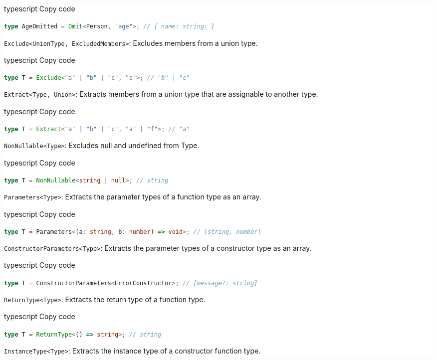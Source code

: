 typescript
Copy code

```ts
type AgeOmitted = Omit<Person, "age">; // { name: string; }
```

`Exclude<UnionType, ExcludedMembers>`: Excludes members from a union type.

typescript
Copy code

```ts
type T = Exclude<"a" | "b" | "c", "a">; // "b" | "c"
```

`Extract<Type, Union>`: Extracts members from a union type that are assignable to another type.

typescript
Copy code

```ts
type T = Extract<"a" | "b" | "c", "a" | "f">; // "a"
```

`NonNullable<Type>`: Excludes null and undefined from Type.

typescript
Copy code

```ts
type T = NonNullable<string | null>; // string
```

`Parameters<Type>`: Extracts the parameter types of a function type as an array.

typescript
Copy code

```ts
type T = Parameters<(a: string, b: number) => void>; // [string, number]
```

`ConstructorParameters<Type>`: Extracts the parameter types of a constructor type as an array.

typescript
Copy code

```ts
type T = ConstructorParameters<ErrorConstructor>; // [message?: string]
```

`ReturnType<Type>`: Extracts the return type of a function type.

typescript
Copy code

```ts
type T = ReturnType<() => string>; // string
```

`InstanceType<Type>`: Extracts the instance type of a constructor function type.


  [uniqueKey]: "value",